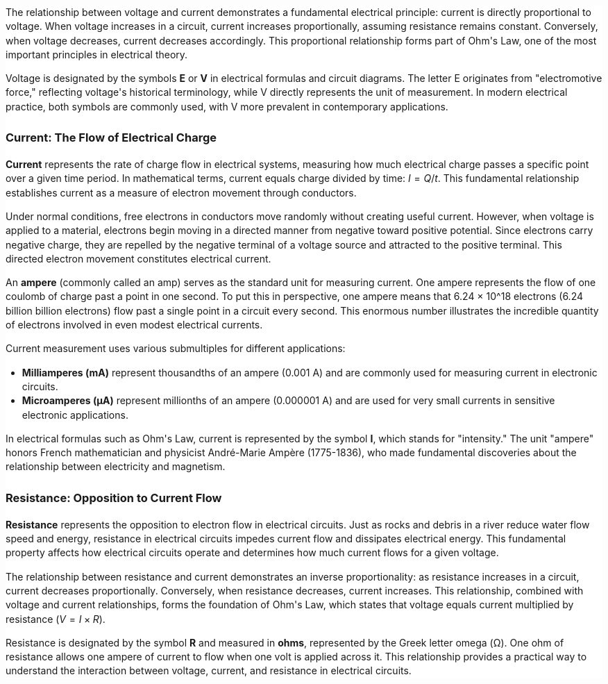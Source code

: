 The relationship between voltage and current demonstrates a fundamental electrical principle: current is directly proportional to voltage. When voltage increases in a circuit, current increases proportionally, assuming resistance remains constant. Conversely, when voltage decreases, current decreases accordingly. This proportional relationship forms part of Ohm's Law, one of the most important principles in electrical theory.

Voltage is designated by the symbols **E** or **V** in electrical formulas and circuit diagrams. The letter E originates from "electromotive force," reflecting voltage's historical terminology, while V directly represents the unit of measurement. In modern electrical practice, both symbols are commonly used, with V more prevalent in contemporary applications.

### Current: The Flow of Electrical Charge

**Current** represents the rate of charge flow in electrical systems, measuring how much electrical charge passes a specific point over a given time period. In mathematical terms, current equals charge divided by time: $I = Q/t$. This fundamental relationship establishes current as a measure of electron movement through conductors.

Under normal conditions, free electrons in conductors move randomly without creating useful current. However, when voltage is applied to a material, electrons begin moving in a directed manner from negative toward positive potential. Since electrons carry negative charge, they are repelled by the negative terminal of a voltage source and attracted to the positive terminal. This directed electron movement constitutes electrical current.

An **ampere** (commonly called an amp) serves as the standard unit for measuring current. One ampere represents the flow of one coulomb of charge past a point in one second. To put this in perspective, one ampere means that 6.24 × 10^18 electrons (6.24 billion billion electrons) flow past a single point in a circuit every second. This enormous number illustrates the incredible quantity of electrons involved in even modest electrical currents.

Current measurement uses various submultiples for different applications:
- **Milliamperes (mA)** represent thousandths of an ampere (0.001 A) and are commonly used for measuring current in electronic circuits.
- **Microamperes (µA)** represent millionths of an ampere (0.000001 A) and are used for very small currents in sensitive electronic applications.

In electrical formulas such as Ohm's Law, current is represented by the symbol **I**, which stands for "intensity." The unit "ampere" honors French mathematician and physicist André-Marie Ampère (1775-1836), who made fundamental discoveries about the relationship between electricity and magnetism.

### Resistance: Opposition to Current Flow

**Resistance** represents the opposition to electron flow in electrical circuits. Just as rocks and debris in a river reduce water flow speed and energy, resistance in electrical circuits impedes current flow and dissipates electrical energy. This fundamental property affects how electrical circuits operate and determines how much current flows for a given voltage.

The relationship between resistance and current demonstrates an inverse proportionality: as resistance increases in a circuit, current decreases proportionally. Conversely, when resistance decreases, current increases. This relationship, combined with voltage and current relationships, forms the foundation of Ohm's Law, which states that voltage equals current multiplied by resistance ($V = I × R$).

Resistance is designated by the symbol **R** and measured in **ohms**, represented by the Greek letter omega (Ω). One ohm of resistance allows one ampere of current to flow when one volt is applied across it. This relationship provides a practical way to understand the interaction between voltage, current, and resistance in electrical circuits.
